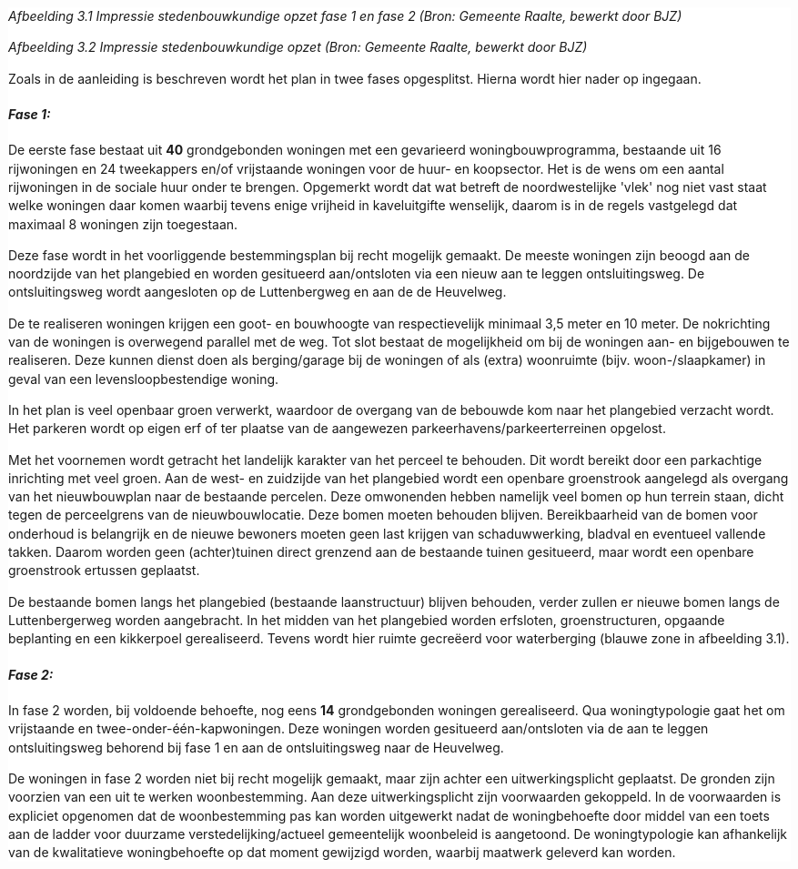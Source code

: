 *Afbeelding 3.1 Impressie stedenbouwkundige opzet fase 1 en fase 2 (Bron: Gemeente Raalte, bewerkt door BJZ)*

*Afbeelding 3.2 Impressie stedenbouwkundige opzet (Bron: Gemeente Raalte, bewerkt door BJZ)*

Zoals in de aanleiding is beschreven wordt het plan in twee fases opgesplitst. Hierna wordt hier nader op ingegaan.

#### *Fase 1:*

De eerste fase bestaat uit **40** grondgebonden woningen met een gevarieerd woningbouwprogramma, bestaande uit 16 rijwoningen en 24 tweekappers en/of vrijstaande woningen voor de huur- en koopsector. Het is de wens om een aantal rijwoningen in de sociale huur onder te brengen. Opgemerkt wordt dat wat betreft de noordwestelijke 'vlek' nog niet vast staat welke woningen daar komen waarbij tevens enige vrijheid in kaveluitgifte wenselijk, daarom is in de regels vastgelegd dat maximaal 8 woningen zijn toegestaan.

Deze fase wordt in het voorliggende bestemmingsplan bij recht mogelijk gemaakt. De meeste woningen zijn beoogd aan de noordzijde van het plangebied en worden gesitueerd aan/ontsloten via een nieuw aan te leggen ontsluitingsweg. De ontsluitingsweg wordt aangesloten op de Luttenbergweg en aan de de Heuvelweg.

De te realiseren woningen krijgen een goot- en bouwhoogte van respectievelijk minimaal 3,5 meter en 10 meter. De nokrichting van de woningen is overwegend parallel met de weg. Tot slot bestaat de mogelijkheid om bij de woningen aan- en bijgebouwen te realiseren. Deze kunnen dienst doen als berging/garage bij de woningen of als (extra) woonruimte (bijv. woon-/slaapkamer) in geval van een levensloopbestendige woning.

In het plan is veel openbaar groen verwerkt, waardoor de overgang van de bebouwde kom naar het plangebied verzacht wordt. Het parkeren wordt op eigen erf of ter plaatse van de aangewezen parkeerhavens/parkeerterreinen opgelost.

Met het voornemen wordt getracht het landelijk karakter van het perceel te behouden. Dit wordt bereikt door een parkachtige inrichting met veel groen. Aan de west- en zuidzijde van het plangebied wordt een openbare groenstrook aangelegd als overgang van het nieuwbouwplan naar de bestaande percelen. Deze omwonenden hebben namelijk veel bomen op hun terrein staan, dicht tegen de perceelgrens van de nieuwbouwlocatie. Deze bomen moeten behouden blijven. Bereikbaarheid van de bomen voor onderhoud is belangrijk en de nieuwe bewoners moeten geen last krijgen van schaduwwerking, bladval en eventueel vallende takken. Daarom worden geen (achter)tuinen direct grenzend aan de bestaande tuinen gesitueerd, maar wordt een openbare groenstrook ertussen geplaatst.

De bestaande bomen langs het plangebied (bestaande laanstructuur) blijven behouden, verder zullen er nieuwe bomen langs de Luttenbergerweg worden aangebracht. In het midden van het plangebied worden erfsloten, groenstructuren, opgaande beplanting en een kikkerpoel gerealiseerd. Tevens wordt hier ruimte gecreëerd voor waterberging (blauwe zone in afbeelding 3.1).

#### *Fase 2:*

In fase 2 worden, bij voldoende behoefte, nog eens **14** grondgebonden woningen gerealiseerd. Qua woningtypologie gaat het om vrijstaande en twee-onder-één-kapwoningen. Deze woningen worden gesitueerd aan/ontsloten via de aan te leggen ontsluitingsweg behorend bij fase 1 en aan de ontsluitingsweg naar de Heuvelweg.

De woningen in fase 2 worden niet bij recht mogelijk gemaakt, maar zijn achter een uitwerkingsplicht geplaatst. De gronden zijn voorzien van een uit te werken woonbestemming. Aan deze uitwerkingsplicht zijn voorwaarden gekoppeld. In de voorwaarden is expliciet opgenomen dat de woonbestemming pas kan worden uitgewerkt nadat de woningbehoefte door middel van een toets aan de ladder voor duurzame verstedelijking/actueel gemeentelijk woonbeleid is aangetoond. De woningtypologie kan afhankelijk van de kwalitatieve woningbehoefte op dat moment gewijzigd worden, waarbij maatwerk geleverd kan worden.
